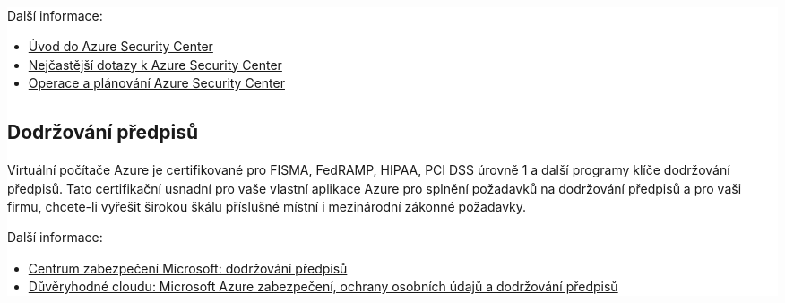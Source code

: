 Další informace:

* [Úvod do Azure Security Center](../security-center/security-center-intro.md)
* [Nejčastější dotazy k Azure Security Center](../security-center/security-center-faq.md)
* [Operace a plánování Azure Security Center](../security-center/security-center-planning-and-operations-guide.md)

## <a name="compliance"></a>Dodržování předpisů
Virtuální počítače Azure je certifikované pro FISMA, FedRAMP, HIPAA, PCI DSS úrovně 1 a další programy klíče dodržování předpisů. Tato certifikační usnadní pro vaše vlastní aplikace Azure pro splnění požadavků na dodržování předpisů a pro vaši firmu, chcete-li vyřešit širokou škálu příslušné místní i mezinárodní zákonné požadavky.

Další informace:

* [Centrum zabezpečení Microsoft: dodržování předpisů](https://www.microsoft.com/TrustCenter/Compliance/default.aspx)
* [Důvěryhodné cloudu: Microsoft Azure zabezpečení, ochrany osobních údajů a dodržování předpisů](http://download.microsoft.com/download/1/6/0/160216AA-8445-480B-B60F-5C8EC8067FCA/WindowsAzure-SecurityPrivacyCompliance.pdf)
